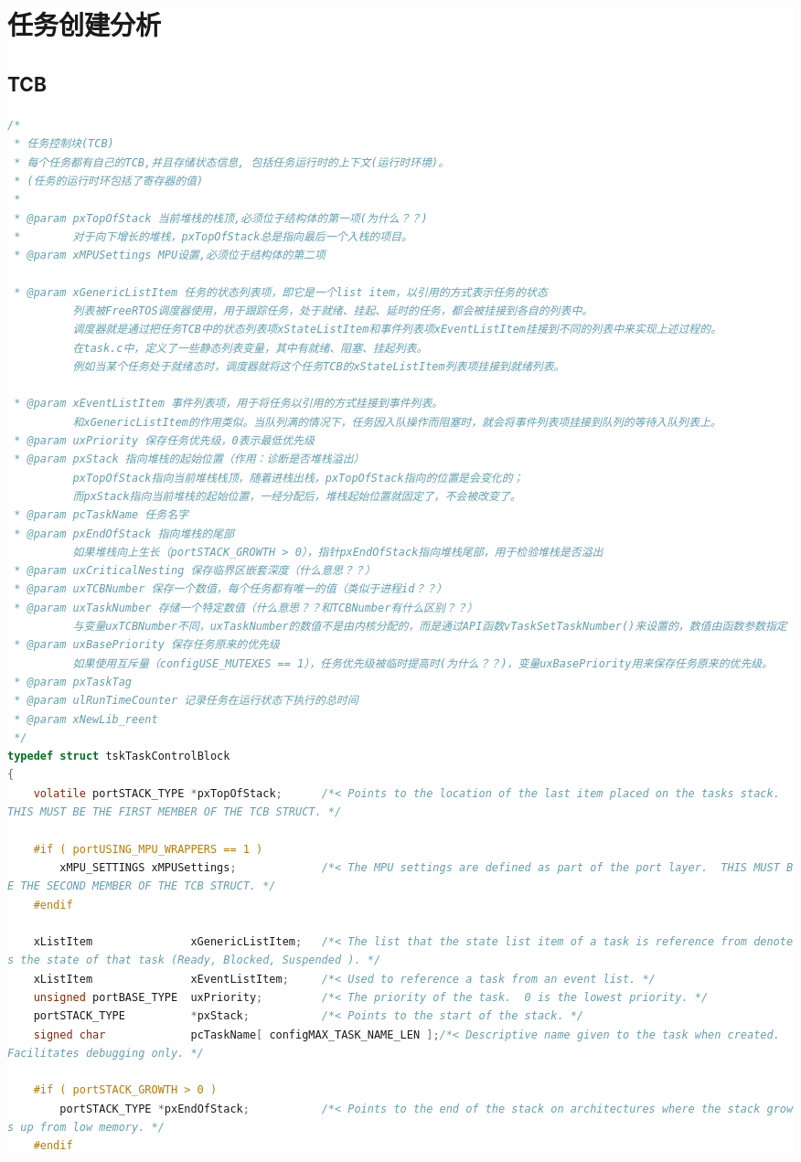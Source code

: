 # 任务创建分析

## TCB

```c
/*
 * 任务控制块(TCB)
 * 每个任务都有自己的TCB,并且存储状态信息, 包括任务运行时的上下文(运行时环境)。
 * (任务的运行时环包括了寄存器的值)
 * 
 * @param pxTopOfStack 当前堆栈的栈顶,必须位于结构体的第一项(为什么？？)
 *        对于向下增长的堆栈，pxTopOfStack总是指向最后一个入栈的项目。
 * @param xMPUSettings MPU设置,必须位于结构体的第二项

 * @param xGenericListItem 任务的状态列表项，即它是一个list item，以引用的方式表示任务的状态
          列表被FreeRTOS调度器使用，用于跟踪任务，处于就绪、挂起、延时的任务，都会被挂接到各自的列表中。
          调度器就是通过把任务TCB中的状态列表项xStateListItem和事件列表项xEventListItem挂接到不同的列表中来实现上述过程的。
          在task.c中，定义了一些静态列表变量，其中有就绪、阻塞、挂起列表。
          例如当某个任务处于就绪态时，调度器就将这个任务TCB的xStateListItem列表项挂接到就绪列表。

 * @param xEventListItem 事件列表项，用于将任务以引用的方式挂接到事件列表。
          和xGenericListItem的作用类似。当队列满的情况下，任务因入队操作而阻塞时，就会将事件列表项挂接到队列的等待入队列表上。
 * @param uxPriority 保存任务优先级，0表示最低优先级
 * @param pxStack 指向堆栈的起始位置（作用：诊断是否堆栈溢出）
          pxTopOfStack指向当前堆栈栈顶，随着进栈出栈，pxTopOfStack指向的位置是会变化的；
          而pxStack指向当前堆栈的起始位置，一经分配后，堆栈起始位置就固定了，不会被改变了。
 * @param pcTaskName 任务名字
 * @param pxEndOfStack 指向堆栈的尾部
          如果堆栈向上生长（portSTACK_GROWTH > 0），指针pxEndOfStack指向堆栈尾部，用于检验堆栈是否溢出
 * @param uxCriticalNesting 保存临界区嵌套深度（什么意思？？）
 * @param uxTCBNumber 保存一个数值，每个任务都有唯一的值（类似于进程id？？）
 * @param uxTaskNumber 存储一个特定数值（什么意思？？和TCBNumber有什么区别？？）
          与变量uxTCBNumber不同，uxTaskNumber的数值不是由内核分配的，而是通过API函数vTaskSetTaskNumber()来设置的，数值由函数参数指定
 * @param uxBasePriority 保存任务原来的优先级
          如果使用互斥量（configUSE_MUTEXES == 1），任务优先级被临时提高时(为什么？？)，变量uxBasePriority用来保存任务原来的优先级。
 * @param pxTaskTag
 * @param ulRunTimeCounter 记录任务在运行状态下执行的总时间
 * @param xNewLib_reent
 */
typedef struct tskTaskControlBlock
{
	volatile portSTACK_TYPE	*pxTopOfStack;		/*< Points to the location of the last item placed on the tasks stack.  THIS MUST BE THE FIRST MEMBER OF THE TCB STRUCT. */

	#if ( portUSING_MPU_WRAPPERS == 1 )
		xMPU_SETTINGS xMPUSettings;				/*< The MPU settings are defined as part of the port layer.  THIS MUST BE THE SECOND MEMBER OF THE TCB STRUCT. */
	#endif

	xListItem				xGenericListItem;	/*< The list that the state list item of a task is reference from denotes the state of that task (Ready, Blocked, Suspended ). */
	xListItem				xEventListItem;		/*< Used to reference a task from an event list. */
	unsigned portBASE_TYPE	uxPriority;			/*< The priority of the task.  0 is the lowest priority. */
	portSTACK_TYPE			*pxStack;			/*< Points to the start of the stack. */
	signed char				pcTaskName[ configMAX_TASK_NAME_LEN ];/*< Descriptive name given to the task when created.  Facilitates debugging only. */

	#if ( portSTACK_GROWTH > 0 )
		portSTACK_TYPE *pxEndOfStack;			/*< Points to the end of the stack on architectures where the stack grows up from low memory. */
	#endif
```